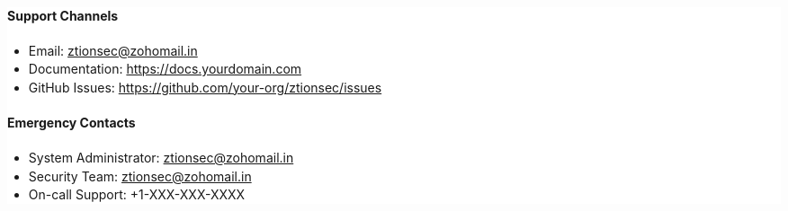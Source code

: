 #### Support Channels
- Email: ztionsec@zohomail.in
- Documentation: https://docs.yourdomain.com
- GitHub Issues: https://github.com/your-org/ztionsec/issues

#### Emergency Contacts
- System Administrator: ztionsec@zohomail.in
- Security Team: ztionsec@zohomail.in
- On-call Support: +1-XXX-XXX-XXXX
